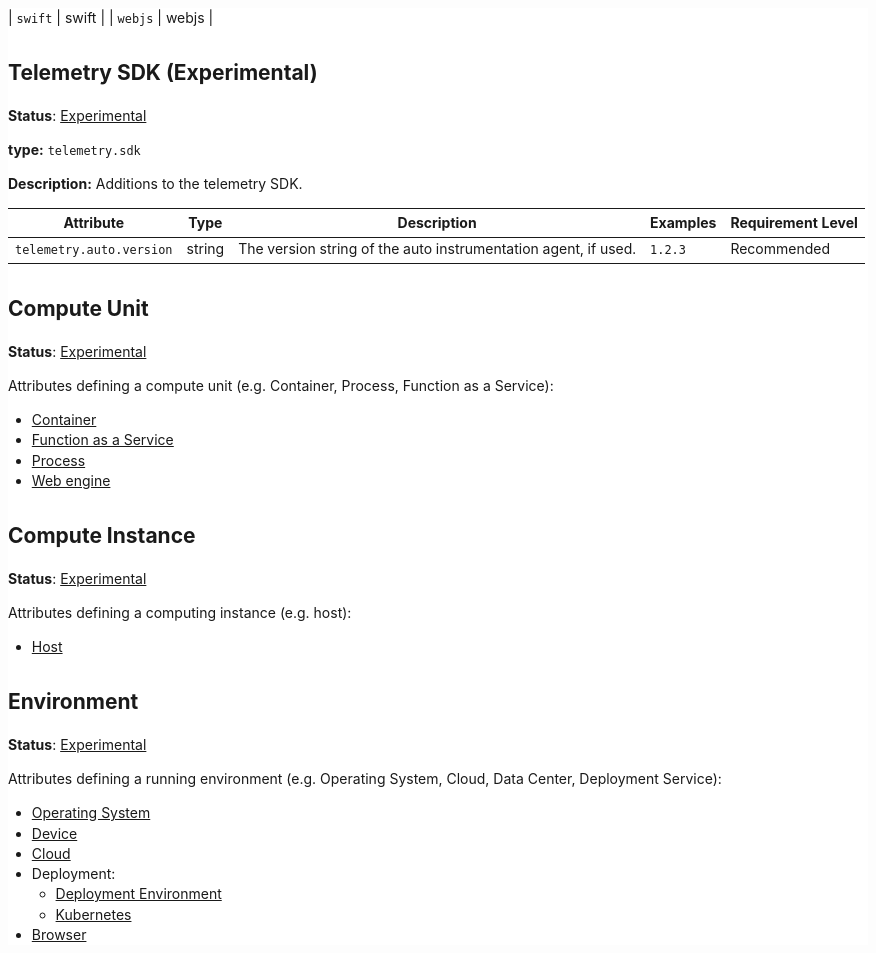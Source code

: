 | `swift`  | swift       |
| `webjs`  | webjs       |



## Telemetry SDK (Experimental)

**Status**: [Experimental](../../document-status.md)

**type:** `telemetry.sdk`

**Description:** Additions to the telemetry SDK.



| Attribute                | Type   | Description                                                    | Examples | Requirement Level |
| ------------------------ | ------ | -------------------------------------------------------------- | -------- | ----------------- |
| `telemetry.auto.version` | string | The version string of the auto instrumentation agent, if used. | `1.2.3`  | Recommended       |



## Compute Unit

**Status**: [Experimental](../../document-status.md)

Attributes defining a compute unit (e.g. Container, Process, Function as a
Service):

- [Container](./container.md)
- [Function as a Service](./faas.md)
- [Process](./process.md)
- [Web engine](./webengine.md)

## Compute Instance

**Status**: [Experimental](../../document-status.md)

Attributes defining a computing instance (e.g. host):

- [Host](./host.md)

## Environment

**Status**: [Experimental](../../document-status.md)

Attributes defining a running environment (e.g. Operating System, Cloud, Data
Center, Deployment Service):

- [Operating System](./os.md)
- [Device](./device.md)
- [Cloud](./cloud.md)
- Deployment:
  - [Deployment Environment](./deployment_environment.md)
  - [Kubernetes](./k8s.md)
- [Browser](./browser.md)
